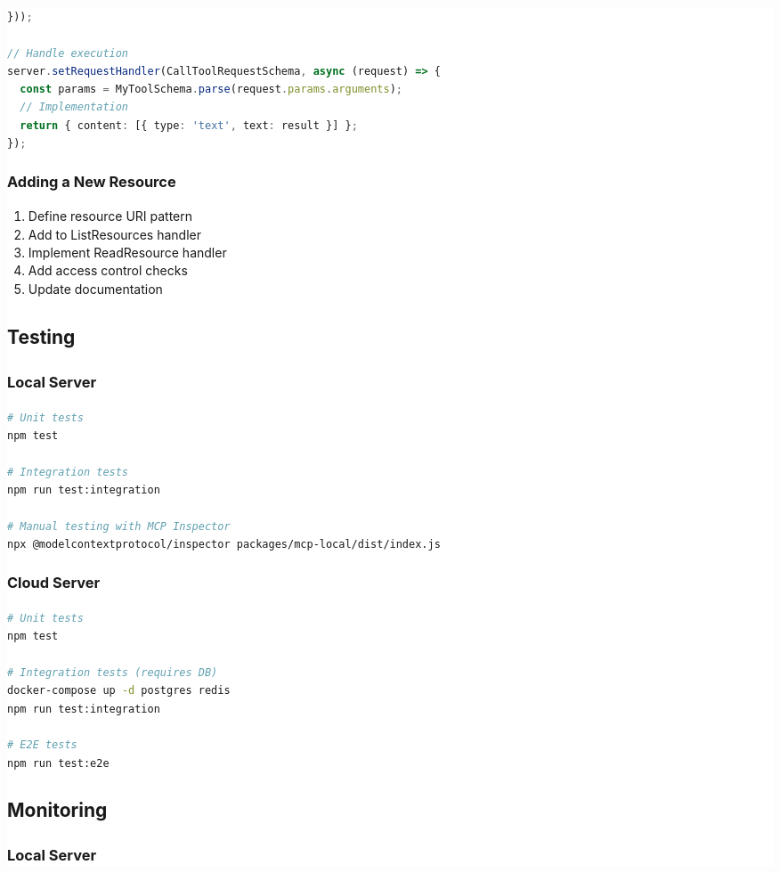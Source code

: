 ```typescript
}));

// Handle execution
server.setRequestHandler(CallToolRequestSchema, async (request) => {
  const params = MyToolSchema.parse(request.params.arguments);
  // Implementation
  return { content: [{ type: 'text', text: result }] };
});
```

### Adding a New Resource

1. Define resource URI pattern
2. Add to ListResources handler
3. Implement ReadResource handler
4. Add access control checks
5. Update documentation

## Testing

### Local Server

```bash
# Unit tests
npm test

# Integration tests
npm run test:integration

# Manual testing with MCP Inspector
npx @modelcontextprotocol/inspector packages/mcp-local/dist/index.js
```

### Cloud Server

```bash
# Unit tests
npm test

# Integration tests (requires DB)
docker-compose up -d postgres redis
npm run test:integration

# E2E tests
npm run test:e2e
```

## Monitoring

### Local Server
